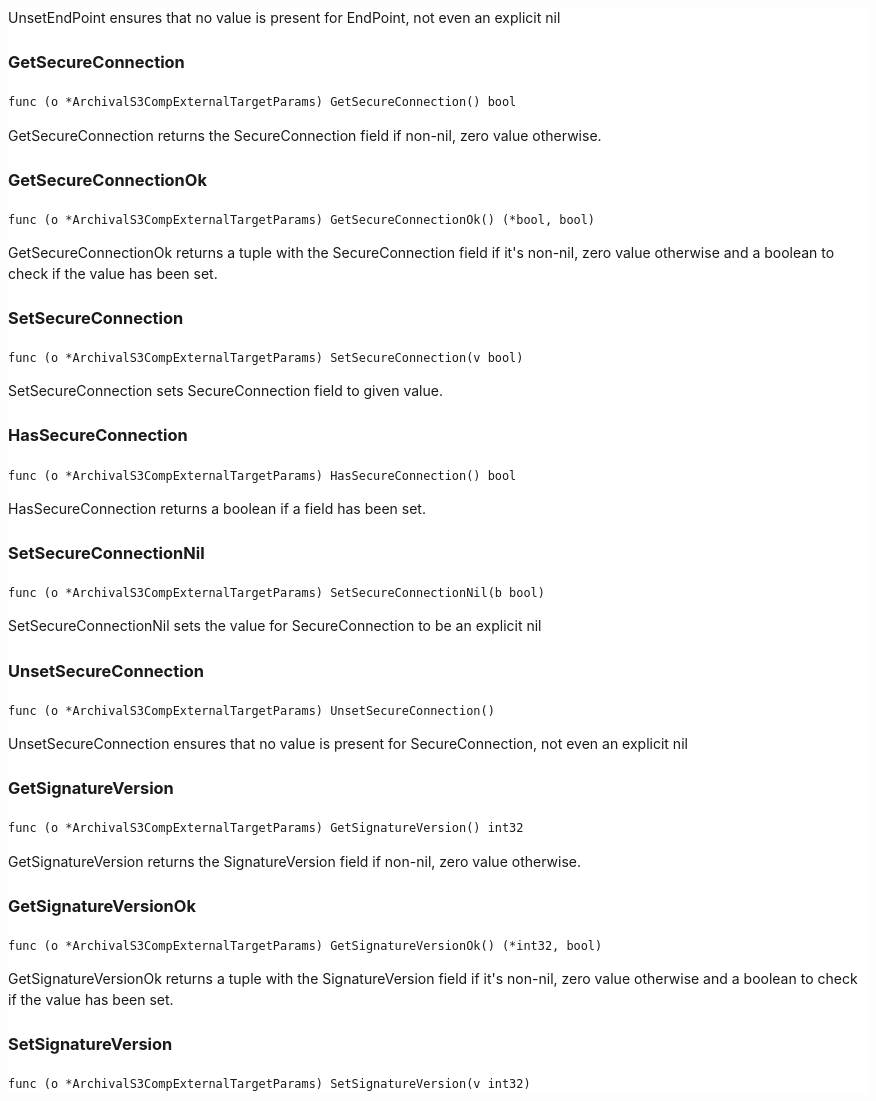 UnsetEndPoint ensures that no value is present for EndPoint, not even an explicit nil
### GetSecureConnection

`func (o *ArchivalS3CompExternalTargetParams) GetSecureConnection() bool`

GetSecureConnection returns the SecureConnection field if non-nil, zero value otherwise.

### GetSecureConnectionOk

`func (o *ArchivalS3CompExternalTargetParams) GetSecureConnectionOk() (*bool, bool)`

GetSecureConnectionOk returns a tuple with the SecureConnection field if it's non-nil, zero value otherwise
and a boolean to check if the value has been set.

### SetSecureConnection

`func (o *ArchivalS3CompExternalTargetParams) SetSecureConnection(v bool)`

SetSecureConnection sets SecureConnection field to given value.

### HasSecureConnection

`func (o *ArchivalS3CompExternalTargetParams) HasSecureConnection() bool`

HasSecureConnection returns a boolean if a field has been set.

### SetSecureConnectionNil

`func (o *ArchivalS3CompExternalTargetParams) SetSecureConnectionNil(b bool)`

 SetSecureConnectionNil sets the value for SecureConnection to be an explicit nil

### UnsetSecureConnection
`func (o *ArchivalS3CompExternalTargetParams) UnsetSecureConnection()`

UnsetSecureConnection ensures that no value is present for SecureConnection, not even an explicit nil
### GetSignatureVersion

`func (o *ArchivalS3CompExternalTargetParams) GetSignatureVersion() int32`

GetSignatureVersion returns the SignatureVersion field if non-nil, zero value otherwise.

### GetSignatureVersionOk

`func (o *ArchivalS3CompExternalTargetParams) GetSignatureVersionOk() (*int32, bool)`

GetSignatureVersionOk returns a tuple with the SignatureVersion field if it's non-nil, zero value otherwise
and a boolean to check if the value has been set.

### SetSignatureVersion

`func (o *ArchivalS3CompExternalTargetParams) SetSignatureVersion(v int32)`
